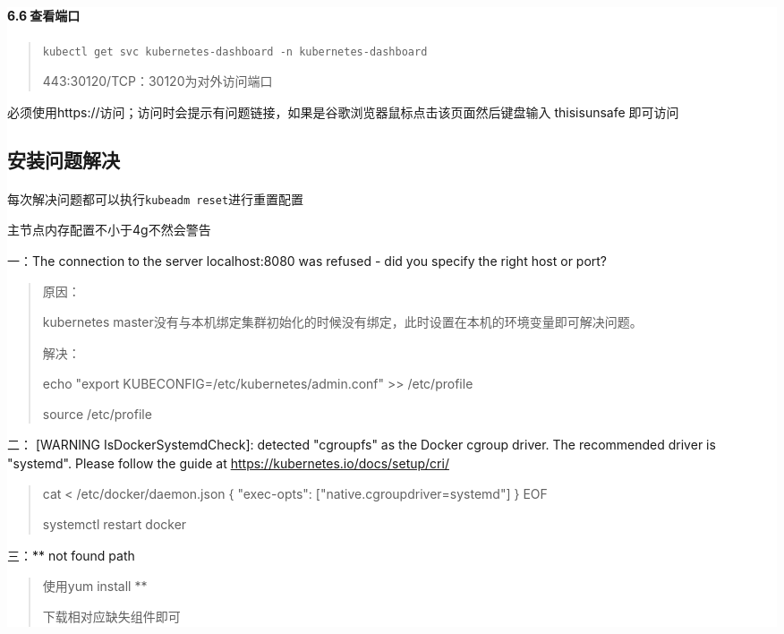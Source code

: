#### 6.6 查看端口

>```shell
>kubectl get svc kubernetes-dashboard -n kubernetes-dashboard
>```
>
>443:30120/TCP：30120为对外访问端口

 必须使用https://访问；访问时会提示有问题链接，如果是谷歌浏览器鼠标点击该页面然后键盘输入 thisisunsafe 即可访问 





## 安装问题解决

每次解决问题都可以执行``kubeadm reset``进行重置配置

主节点内存配置不小于4g不然会警告

一：The connection to the server localhost:8080 was refused - did you specify the right host or port?

>原因：
>
>kubernetes master没有与本机绑定集群初始化的时候没有绑定，此时设置在本机的环境变量即可解决问题。
>
>解决：
>
>echo "export KUBECONFIG=/etc/kubernetes/admin.conf" >> /etc/profile
>
>source /etc/profile



二：	[WARNING IsDockerSystemdCheck]: detected "cgroupfs" as the Docker cgroup driver. The recommended driver is "systemd". Please follow the guide at https://kubernetes.io/docs/setup/cri/

>cat <<EOF> /etc/docker/daemon.json
>{
>"exec-opts": ["native.cgroupdriver=systemd"]
>}
>EOF
>
>systemctl restart docker



三：** not found path

>使用yum install **
>
>下载相对应缺失组件即可

